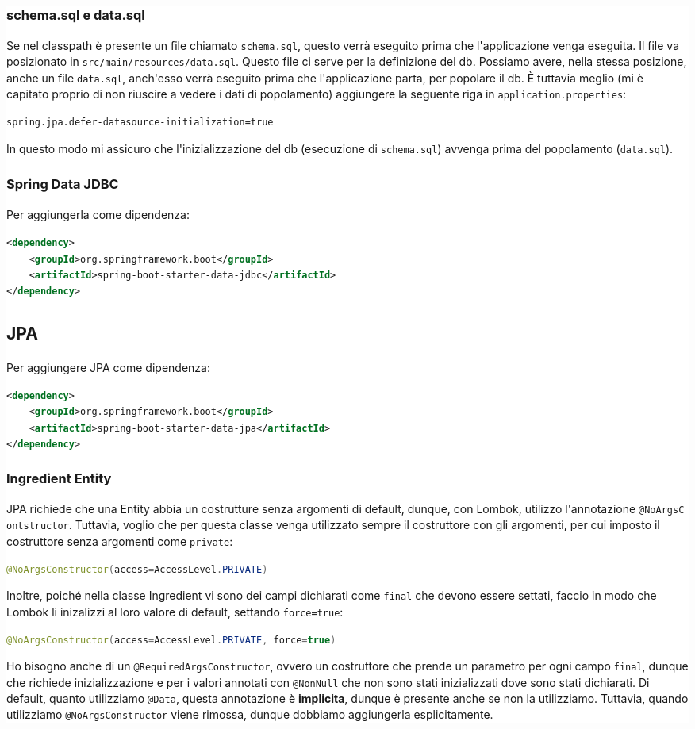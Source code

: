 ### schema.sql e data.sql
Se nel classpath è presente un file chiamato `schema.sql`, questo verrà eseguito prima che l'applicazione venga eseguita. Il file va
posizionato in `src/main/resources/data.sql`. Questo file ci serve per la definizione del db. Possiamo avere, nella stessa posizione, anche 
un file `data.sql`, anch'esso verrà eseguito prima che l'applicazione parta, per popolare il db.
È tuttavia meglio (mi è capitato proprio di non riuscire a vedere i dati di popolamento) aggiungere la seguente riga in `application.properties`:
```properties
spring.jpa.defer-datasource-initialization=true
```
In questo modo mi assicuro che l'inizializzazione del db (esecuzione di `schema.sql`) avvenga prima del popolamento (`data.sql`).


### Spring Data JDBC
Per aggiungerla come dipendenza:
```xml
<dependency>
    <groupId>org.springframework.boot</groupId>
    <artifactId>spring-boot-starter-data-jdbc</artifactId>
</dependency>
```

## JPA
Per aggiungere JPA come dipendenza:
```xml
<dependency>
    <groupId>org.springframework.boot</groupId>
    <artifactId>spring-boot-starter-data-jpa</artifactId>
</dependency>
```

### Ingredient Entity
JPA richiede che una Entity abbia un costrutture senza argomenti di default, dunque, con Lombok, utilizzo l'annotazione
`@NoArgsContstructor`. Tuttavia, voglio che per questa classe venga utilizzato sempre il costruttore con gli argomenti,
per cui imposto il costruttore senza argomenti come `private`:
```java
@NoArgsConstructor(access=AccessLevel.PRIVATE)
```
Inoltre, poiché nella classe Ingredient vi sono dei campi dichiarati come `final` che devono essere settati,
faccio in modo che Lombok li inizalizzi al loro valore di default, settando `force=true`:
```java
@NoArgsConstructor(access=AccessLevel.PRIVATE, force=true)
```
Ho bisogno anche di un `@RequiredArgsConstructor`, ovvero un costruttore che prende un parametro per ogni campo `final`, dunque
che richiede inizializzazione e per i valori annotati con `@NonNull` che non sono stati inizializzati dove sono stati dichiarati.
Di default, quanto utilizziamo `@Data`, questa annotazione è **implicita**, dunque è presente anche se non la utilizziamo. Tuttavia,
quando utilizziamo `@NoArgsConstructor` viene rimossa, dunque dobbiamo aggiungerla esplicitamente.
